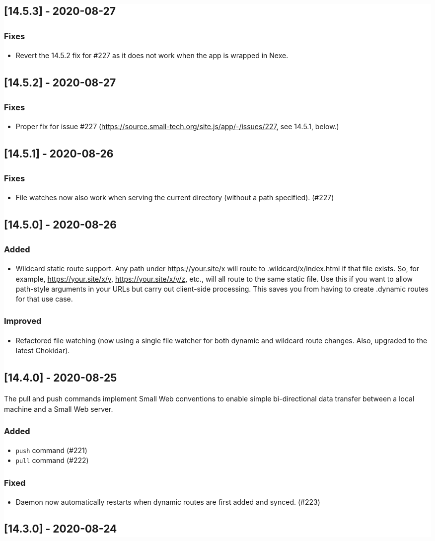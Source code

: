 ## [14.5.3] - 2020-08-27

### Fixes

  - Revert the 14.5.2 fix for #227 as it does not work when the app is wrapped in Nexe.

## [14.5.2] - 2020-08-27

### Fixes

  - Proper fix for issue #227 (https://source.small-tech.org/site.js/app/-/issues/227, see 14.5.1, below.)

## [14.5.1] - 2020-08-26

### Fixes

  - File watches now also work when serving the current directory (without a path specified). (#227)

## [14.5.0] - 2020-08-26

### Added

  - Wildcard static route support. Any path under https://your.site/x will route to .wildcard/x/index.html if that file exists. So, for example, https://your.site/x/y, https://your.site/x/y/z, etc., will all route to the same static file. Use this if you want to allow path-style arguments in your URLs but carry out client-side processing. This saves you from having to create .dynamic routes for that use case.

### Improved

  - Refactored file watching (now using a single file watcher for both dynamic and wildcard route changes. Also, upgraded to the latest Chokidar).

## [14.4.0] - 2020-08-25

The pull and push commands implement Small Web conventions to enable simple bi-directional data transfer between a local machine and a Small Web server.

### Added

  - `push` command (#221)
  - `pull` command (#222)

### Fixed

  - Daemon now automatically restarts when dynamic routes are first added and synced. (#223)

## [14.3.0] - 2020-08-24
